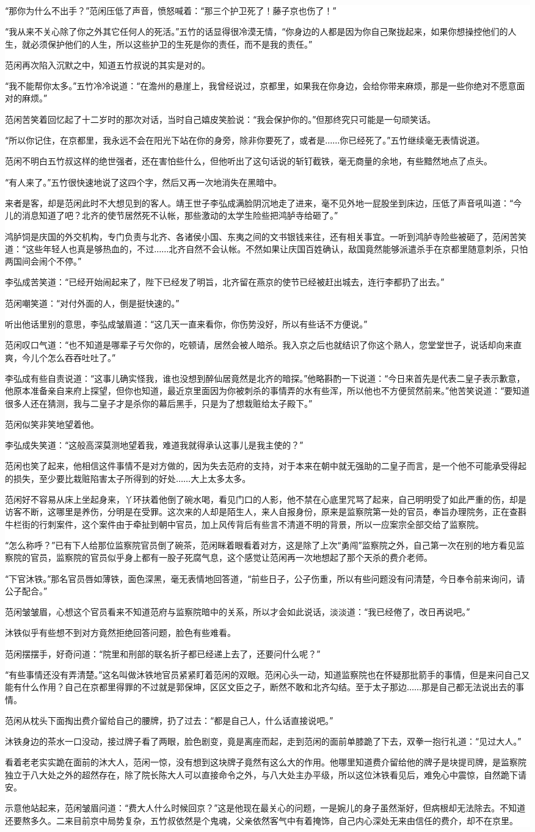 “那你为什么不出手？”范闲压低了声音，愤怒喊着：“那三个护卫死了！藤子京也伤了！”

“我从来不关心除了你之外其它任何人的死活。”五竹的话显得很冷漠无情，“你身边的人都是因为你自己聚拢起来，如果你想操控他们的人生，就必须保护他们的人生，所以这些护卫的生死是你的责任，而不是我的责任。”

范闲再次陷入沉默之中，知道五竹叔说的其实是对的。

“我不能帮你太多。”五竹冷冷说道：“在澹州的悬崖上，我曾经说过，京都里，如果我在你身边，会给你带来麻烦，那是一些你绝对不愿意面对的麻烦。”

范闲苦笑着回忆起了十二岁时的那次对话，当时自己嬉皮笑脸说：“我会保护你的。”但那终究只可能是一句顽笑话。

“所以你记住，在京都里，我永远不会在阳光下站在你的身旁，除非你要死了，或者是……你已经死了。”五竹继续毫无表情说道。

范闲不明白五竹叔这样的绝世强者，还在害怕些什么，但他听出了这句话说的斩钉截铁，毫无商量的余地，有些黯然地点了点头。

“有人来了。”五竹很快速地说了这四个字，然后又再一次地消失在黑暗中。

来者是客，却是范闲此时不大想见到的客人。靖王世子李弘成满脸阴沉地走了进来，毫不见外地一屁股坐到床边，压低了声音吼叫道：“今儿的消息知道了吧？北齐的使节居然死不认帐，那些激动的太学生险些把鸿胪寺给砸了。”

鸿胪饲是庆国的外交机构，专门负责与北齐、各诸侯小国、东夷之间的文书银钱来往，还有相关事宜。一听到鸿胪寺险些被砸了，范闲苦笑道：“这些年轻人也真是够热血的，不过……北齐自然不会认帐。不然如果让庆国百姓确认，敌国竟然能够派遣杀手在京都里随意刺杀，只怕两国间会闹个不停。”

李弘成苦笑道：“已经开始闹起来了，陛下已经发了明旨，北齐留在燕京的使节已经被赶出城去，连行李都扔了出去。”

范闲嘲笑道：“对付外面的人，倒是挺快速的。”

听出他话里别的意思，李弘成皱眉道：“这几天一直来看你，你伤势没好，所以有些话不方便说。”

范闲叹口气道：“也不知道是哪辈子亏欠你的，吃顿请，居然会被人暗杀。我入京之后也就结识了你这个熟人，您堂堂世子，说话却向来直爽，今儿个怎么吞吞吐吐了。”

李弘成有些自责说道：“这事儿确实怪我，谁也没想到醉仙居竟然是北齐的暗探。”他略斟酌一下说道：“今日来首先是代表二皇子表示歉意，他原本准备亲自来府上探望，但你也知道，最近京里面因为你被刺杀的事情弄的水有些浑，所以他也不方便贸然前来。”他苦笑说道：“要知道很多人还在猜测，我与二皇子才是杀你的幕后黑手，只是为了想栽赃给太子殿下。”

范闲似笑非笑地望着他。

李弘成失笑道：“这般高深莫测地望着我，难道我就得承认这事儿是我主使的？”

范闲也笑了起来，他相信这件事情不是对方做的，因为失去范府的支持，对于本来在朝中就无强助的二皇子而言，是一个他不可能承受得起的损失，至少要比栽赃陷害太子所得到的好处……大上太多太多。

范闲好不容易从床上坐起身来，丫环扶着他倒了碗水喝，看见门口的人影，他不禁在心底里咒骂了起来，自己明明受了如此严重的伤，却是访客不断，这哪里是养伤，分明是在受罪。这次来的人却是陌生人，来人自报身份，原来是监察院第一处的官员，奉旨办理院务，正在查斟牛栏街的行刺案件，这个案件由于牵扯到朝中官员，加上风传背后有些言不清道不明的背景，所以一应案宗全部交给了监察院。

“怎么称呼？”已有下人给那位监察院官员倒了碗茶，范闲眯着眼看着对方，这是除了上次“勇闯”监察院之外，自己第一次在别的地方看见监察院的官员，监察院的官员似乎身上都有一股子死腐气息，这个感觉让范闲再一次地想起了那个天杀的费介老师。

“下官沐铁。”那名官员唇如薄铁，面色深黑，毫无表情地回答道，“前些日子，公子伤重，所以有些问题没有问清楚，今日奉令前来询问，请公子配合。”

范闲皱皱眉，心想这个官员看来不知道范府与监察院暗中的关系，所以才会如此说话，淡淡道：“我已经倦了，改日再说吧。”

沐铁似乎有些想不到对方竟然拒绝回答问题，脸色有些难看。

范闲摆摆手，好奇问道：“院里和刑部的联名折子都已经递上去了，还要问什么呢？”

“有些事情还没有弄清楚。”这名叫做沐铁地官员紧紧盯着范闲的双眼。范闲心头一动，知道监察院也在怀疑那批箭手的事情，但是来问自己又能有什么作用？自己在京都里得罪的不过就是郭保坤，区区文臣之子，断然不敢和北齐勾结。至于太子那边……那是自己都无法说出去的事情。

范闲从枕头下面掏出费介留给自己的腰牌，扔了过去：“都是自己人，什么话直接说吧。”

沐铁身边的茶水一口没动，接过牌子看了两眼，脸色剧变，竟是离座而起，走到范闲的面前单膝跪了下去，双拳一抱行礼道：“见过大人。”

看着老老实实跪在面前的沐大人，范闲一惊，没有想到这块牌子竟然有这么大的作用。他哪里知道费介留给他的牌子是块提司牌，是监察院独立于八大处之外的超然存在，除了院长陈大人可以直接命令之外，与八大处主办平级，所以这位沐铁看见后，难免心中震惊，自然跪下请安。

示意他站起来，范闲皱眉问道：“费大人什么时候回京？”这是他现在最关心的问题，一是婉儿的身子虽然渐好，但病根却无法除去。不知道还要熬多久。二来目前京中局势复杂，五竹叔依然是个鬼魂，父亲依然客气中有着掩饰，自己内心深处无来由信任的费介，却不在京里。

